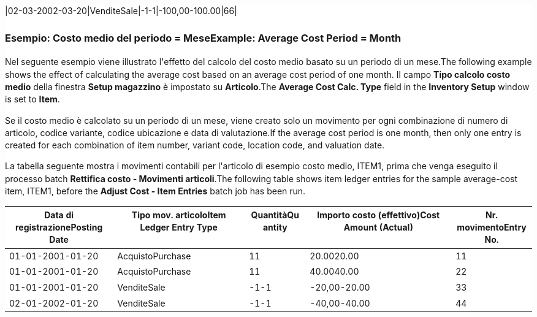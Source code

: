 |<span data-ttu-id="c9d5f-238">02-03-20</span><span class="sxs-lookup"><span data-stu-id="c9d5f-238">02-03-20</span></span>|<span data-ttu-id="c9d5f-239">Vendite</span><span class="sxs-lookup"><span data-stu-id="c9d5f-239">Sale</span></span>|<span data-ttu-id="c9d5f-240">-1</span><span class="sxs-lookup"><span data-stu-id="c9d5f-240">-1</span></span>|<span data-ttu-id="c9d5f-241">-100,00</span><span class="sxs-lookup"><span data-stu-id="c9d5f-241">-100.00</span></span>|<span data-ttu-id="c9d5f-242">6</span><span class="sxs-lookup"><span data-stu-id="c9d5f-242">6</span></span>|  

### <a name="example-average-cost-period--month"></a><span data-ttu-id="c9d5f-243">Esempio: Costo medio del periodo = Mese</span><span class="sxs-lookup"><span data-stu-id="c9d5f-243">Example: Average Cost Period = Month</span></span>  
 <span data-ttu-id="c9d5f-244">Nel seguente esempio viene illustrato l'effetto del calcolo del costo medio basato su un periodo di un mese.</span><span class="sxs-lookup"><span data-stu-id="c9d5f-244">The following example shows the effect of calculating the average cost based on an average cost period of one month.</span></span> <span data-ttu-id="c9d5f-245">Il campo **Tipo calcolo costo medio** della finestra **Setup magazzino** è impostato su **Articolo**.</span><span class="sxs-lookup"><span data-stu-id="c9d5f-245">The **Average Cost Calc. Type** field in the **Inventory Setup** window  is set to **Item**.</span></span>  

 <span data-ttu-id="c9d5f-246">Se il costo medio è calcolato su un periodo di un mese, viene creato solo un movimento per ogni combinazione di numero di articolo, codice variante, codice ubicazione e data di valutazione.</span><span class="sxs-lookup"><span data-stu-id="c9d5f-246">If the average cost period is one month, then only one entry is created for each combination of item number, variant code, location code, and valuation date.</span></span>  

 <span data-ttu-id="c9d5f-247">La tabella seguente mostra i movimenti contabili per l'articolo di esempio costo medio, ITEM1, prima che venga eseguito il processo batch **Rettifica costo - Movimenti articoli**.</span><span class="sxs-lookup"><span data-stu-id="c9d5f-247">The following table shows item ledger entries for the sample average-cost item, ITEM1, before the **Adjust Cost - Item Entries** batch job has been run.</span></span>  

|<span data-ttu-id="c9d5f-248">**Data di registrazione**</span><span class="sxs-lookup"><span data-stu-id="c9d5f-248">**Posting Date**</span></span>|<span data-ttu-id="c9d5f-249">**Tipo mov. articolo**</span><span class="sxs-lookup"><span data-stu-id="c9d5f-249">**Item Ledger Entry Type**</span></span>|<span data-ttu-id="c9d5f-250">**Quantità**</span><span class="sxs-lookup"><span data-stu-id="c9d5f-250">**Quantity**</span></span>|<span data-ttu-id="c9d5f-251">**Importo costo (effettivo)**</span><span class="sxs-lookup"><span data-stu-id="c9d5f-251">**Cost Amount (Actual)**</span></span>|<span data-ttu-id="c9d5f-252">**Nr. movimento**</span><span class="sxs-lookup"><span data-stu-id="c9d5f-252">**Entry No.**</span></span>|  
|---------------------------------------|---------------------------------------------------|------------------------------------|----------------------------------------------------|------------------------------------|  
|<span data-ttu-id="c9d5f-253">01-01-20</span><span class="sxs-lookup"><span data-stu-id="c9d5f-253">01-01-20</span></span>|<span data-ttu-id="c9d5f-254">Acquisto</span><span class="sxs-lookup"><span data-stu-id="c9d5f-254">Purchase</span></span>|<span data-ttu-id="c9d5f-255">1</span><span class="sxs-lookup"><span data-stu-id="c9d5f-255">1</span></span>|<span data-ttu-id="c9d5f-256">20.00</span><span class="sxs-lookup"><span data-stu-id="c9d5f-256">20.00</span></span>|<span data-ttu-id="c9d5f-257">1</span><span class="sxs-lookup"><span data-stu-id="c9d5f-257">1</span></span>|  
|<span data-ttu-id="c9d5f-258">01-01-20</span><span class="sxs-lookup"><span data-stu-id="c9d5f-258">01-01-20</span></span>|<span data-ttu-id="c9d5f-259">Acquisto</span><span class="sxs-lookup"><span data-stu-id="c9d5f-259">Purchase</span></span>|<span data-ttu-id="c9d5f-260">1</span><span class="sxs-lookup"><span data-stu-id="c9d5f-260">1</span></span>|<span data-ttu-id="c9d5f-261">40.00</span><span class="sxs-lookup"><span data-stu-id="c9d5f-261">40.00</span></span>|<span data-ttu-id="c9d5f-262">2</span><span class="sxs-lookup"><span data-stu-id="c9d5f-262">2</span></span>|  
|<span data-ttu-id="c9d5f-263">01-01-20</span><span class="sxs-lookup"><span data-stu-id="c9d5f-263">01-01-20</span></span>|<span data-ttu-id="c9d5f-264">Vendite</span><span class="sxs-lookup"><span data-stu-id="c9d5f-264">Sale</span></span>|<span data-ttu-id="c9d5f-265">-1</span><span class="sxs-lookup"><span data-stu-id="c9d5f-265">-1</span></span>|<span data-ttu-id="c9d5f-266">-20,00</span><span class="sxs-lookup"><span data-stu-id="c9d5f-266">-20.00</span></span>|<span data-ttu-id="c9d5f-267">3</span><span class="sxs-lookup"><span data-stu-id="c9d5f-267">3</span></span>|  
|<span data-ttu-id="c9d5f-268">02-01-20</span><span class="sxs-lookup"><span data-stu-id="c9d5f-268">02-01-20</span></span>|<span data-ttu-id="c9d5f-269">Vendite</span><span class="sxs-lookup"><span data-stu-id="c9d5f-269">Sale</span></span>|<span data-ttu-id="c9d5f-270">-1</span><span class="sxs-lookup"><span data-stu-id="c9d5f-270">-1</span></span>|<span data-ttu-id="c9d5f-271">-40,00</span><span class="sxs-lookup"><span data-stu-id="c9d5f-271">-40.00</span></span>|<span data-ttu-id="c9d5f-272">4</span><span class="sxs-lookup"><span data-stu-id="c9d5f-272">4</span></span>|  